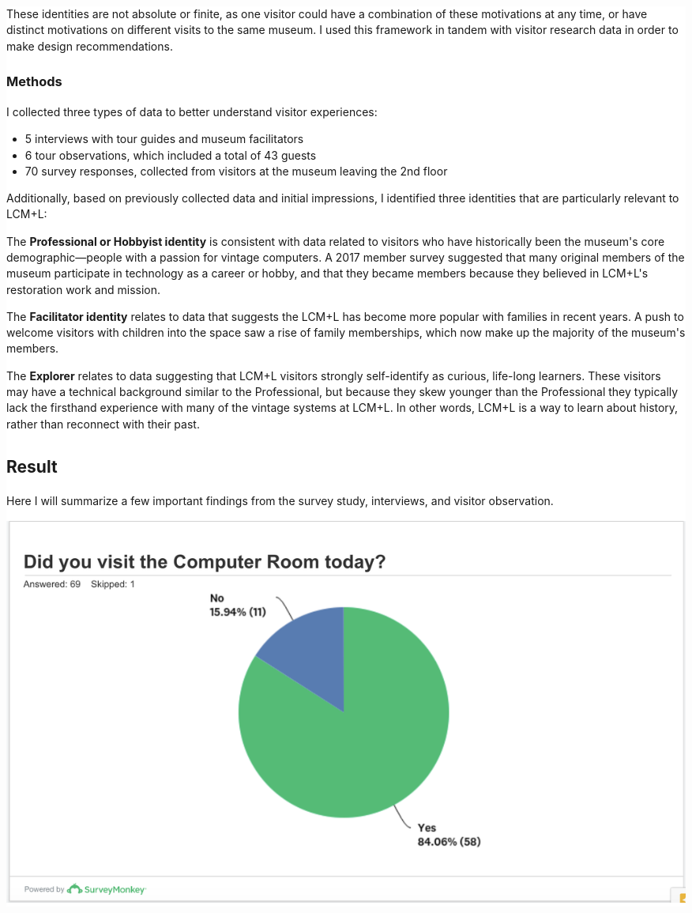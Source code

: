 These identities are not absolute or finite, as one visitor could have a combination of these motivations at any time, or have distinct motivations on different visits to the same museum. I used this framework in tandem with visitor research data in order to make design recommendations.

### Methods

I collected three types of data to better understand visitor experiences:

- 5 interviews with tour guides and museum facilitators
- 6 tour observations, which included a total of 43 guests
- 70 survey responses, collected from visitors at the museum leaving the 2nd floor

Additionally, based on previously collected data and initial impressions, I identified three identities that are particularly relevant to LCM+L:

The **Professional or Hobbyist identity** is consistent with data related to visitors who have historically been the museum's core demographic—people with a passion for vintage computers. A 2017 member survey suggested that many original members of the museum participate in technology as a career or hobby, and that they became members because they believed in LCM+L's restoration work and mission.

The **Facilitator identity** relates to data that suggests the LCM+L has become more popular with families in recent years. A push to welcome visitors with children into the space saw a rise of family memberships, which now make up the majority of the museum's members.

The **Explorer** relates to data suggesting that LCM+L visitors strongly self-identify as curious, life-long learners. These visitors may have a technical background similar to the Professional, but because they skew younger than the Professional they typically lack the firsthand experience with many of the vintage systems at LCM+L. In other words, LCM+L is a way to learn about history, rather than reconnect with their past.

## Result

Here I will summarize a few important findings from the survey study, interviews, and visitor observation.

![](/static/comp-room-visit.png)
